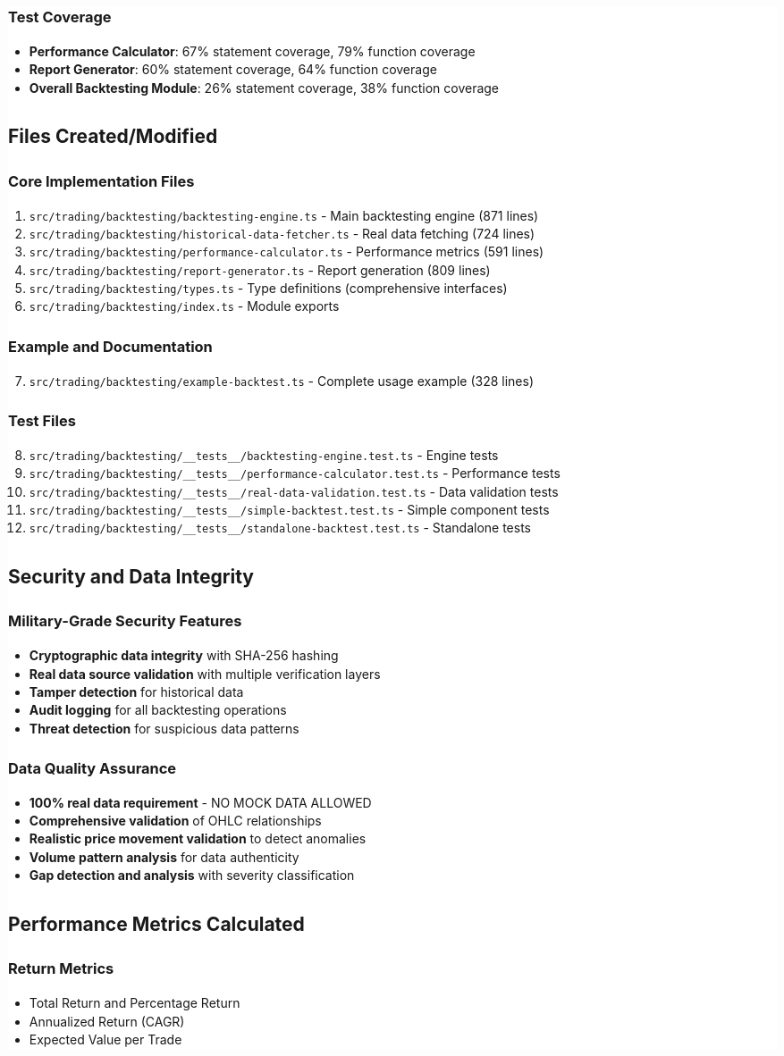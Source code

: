 ### Test Coverage
- **Performance Calculator**: 67% statement coverage, 79% function coverage
- **Report Generator**: 60% statement coverage, 64% function coverage
- **Overall Backtesting Module**: 26% statement coverage, 38% function coverage

## Files Created/Modified

### Core Implementation Files
1. `src/trading/backtesting/backtesting-engine.ts` - Main backtesting engine (871 lines)
2. `src/trading/backtesting/historical-data-fetcher.ts` - Real data fetching (724 lines)
3. `src/trading/backtesting/performance-calculator.ts` - Performance metrics (591 lines)
4. `src/trading/backtesting/report-generator.ts` - Report generation (809 lines)
5. `src/trading/backtesting/types.ts` - Type definitions (comprehensive interfaces)
6. `src/trading/backtesting/index.ts` - Module exports

### Example and Documentation
7. `src/trading/backtesting/example-backtest.ts` - Complete usage example (328 lines)

### Test Files
8. `src/trading/backtesting/__tests__/backtesting-engine.test.ts` - Engine tests
9. `src/trading/backtesting/__tests__/performance-calculator.test.ts` - Performance tests
10. `src/trading/backtesting/__tests__/real-data-validation.test.ts` - Data validation tests
11. `src/trading/backtesting/__tests__/simple-backtest.test.ts` - Simple component tests
12. `src/trading/backtesting/__tests__/standalone-backtest.test.ts` - Standalone tests

## Security and Data Integrity

### Military-Grade Security Features
- **Cryptographic data integrity** with SHA-256 hashing
- **Real data source validation** with multiple verification layers
- **Tamper detection** for historical data
- **Audit logging** for all backtesting operations
- **Threat detection** for suspicious data patterns

### Data Quality Assurance
- **100% real data requirement** - NO MOCK DATA ALLOWED
- **Comprehensive validation** of OHLC relationships
- **Realistic price movement validation** to detect anomalies
- **Volume pattern analysis** for data authenticity
- **Gap detection and analysis** with severity classification

## Performance Metrics Calculated

### Return Metrics
- Total Return and Percentage Return
- Annualized Return (CAGR)
- Expected Value per Trade
